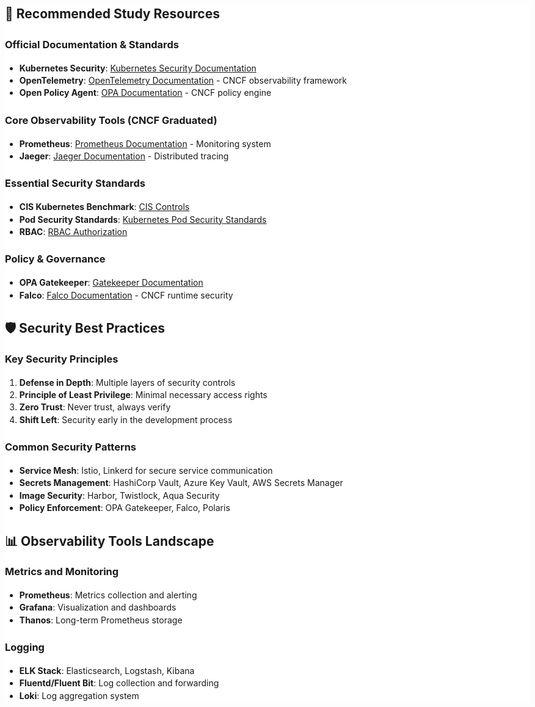 ## 📖 Recommended Study Resources

### Official Documentation & Standards
- **Kubernetes Security**: [Kubernetes Security Documentation](https://kubernetes.io/docs/concepts/security/)
- **OpenTelemetry**: [OpenTelemetry Documentation](https://opentelemetry.io/docs/) - CNCF observability framework
- **Open Policy Agent**: [OPA Documentation](https://www.openpolicyagent.org/docs/) - CNCF policy engine

### Core Observability Tools (CNCF Graduated)
- **Prometheus**: [Prometheus Documentation](https://prometheus.io/docs/) - Monitoring system
- **Jaeger**: [Jaeger Documentation](https://www.jaegertracing.io/docs/) - Distributed tracing

### Essential Security Standards
- **CIS Kubernetes Benchmark**: [CIS Controls](https://www.cisecurity.org/benchmark/kubernetes)
- **Pod Security Standards**: [Kubernetes Pod Security Standards](https://kubernetes.io/docs/concepts/security/pod-security-standards/)
- **RBAC**: [RBAC Authorization](https://kubernetes.io/docs/reference/access-authn-authz/rbac/)

### Policy & Governance
- **OPA Gatekeeper**: [Gatekeeper Documentation](https://open-policy-agent.github.io/gatekeeper/)
- **Falco**: [Falco Documentation](https://falco.org/docs/) - CNCF runtime security

## 🛡️ Security Best Practices

### Key Security Principles
1. **Defense in Depth**: Multiple layers of security controls
2. **Principle of Least Privilege**: Minimal necessary access rights
3. **Zero Trust**: Never trust, always verify
4. **Shift Left**: Security early in the development process

### Common Security Patterns
- **Service Mesh**: Istio, Linkerd for secure service communication
- **Secrets Management**: HashiCorp Vault, Azure Key Vault, AWS Secrets Manager
- **Image Security**: Harbor, Twistlock, Aqua Security
- **Policy Enforcement**: OPA Gatekeeper, Falco, Polaris

## 📊 Observability Tools Landscape

### Metrics and Monitoring
- **Prometheus**: Metrics collection and alerting
- **Grafana**: Visualization and dashboards
- **Thanos**: Long-term Prometheus storage

### Logging
- **ELK Stack**: Elasticsearch, Logstash, Kibana
- **Fluentd/Fluent Bit**: Log collection and forwarding
- **Loki**: Log aggregation system
